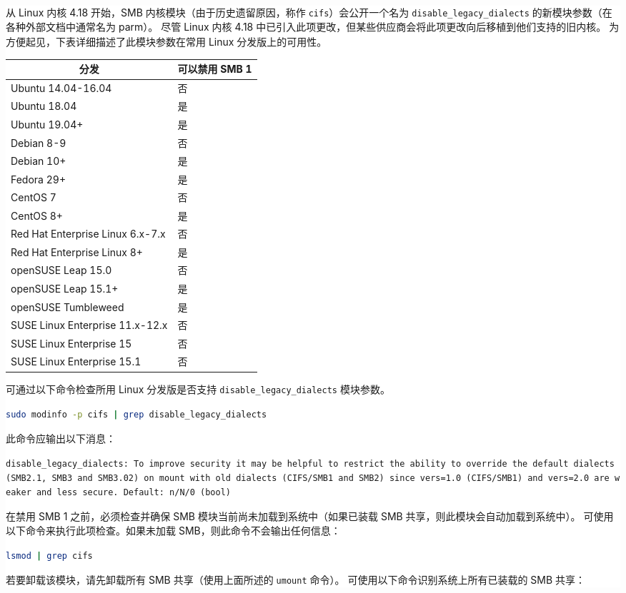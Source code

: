 从 Linux 内核 4.18 开始，SMB 内核模块（由于历史遗留原因，称作 `cifs`）会公开一个名为 `disable_legacy_dialects` 的新模块参数（在各种外部文档中通常名为 parm）。 尽管 Linux 内核 4.18 中已引入此项更改，但某些供应商会将此项更改向后移植到他们支持的旧内核。 为方便起见，下表详细描述了此模块参数在常用 Linux 分发版上的可用性。

| 分发 | 可以禁用 SMB 1 |
|--------------|-------------------|
| Ubuntu 14.04-16.04 | 否 |
| Ubuntu 18.04 | 是 |
| Ubuntu 19.04+ | 是 |
| Debian 8-9 | 否 |
| Debian 10+ | 是 |
| Fedora 29+ | 是 |
| CentOS 7 | 否 | 
| CentOS 8+ | 是 |
| Red Hat Enterprise Linux 6.x-7.x | 否 |
| Red Hat Enterprise Linux 8+ | 是 |
| openSUSE Leap 15.0 | 否 |
| openSUSE Leap 15.1+ | 是 |
| openSUSE Tumbleweed | 是 |
| SUSE Linux Enterprise 11.x-12.x | 否 |
| SUSE Linux Enterprise 15 | 否 |
| SUSE Linux Enterprise 15.1 | 否 |

可通过以下命令检查所用 Linux 分发版是否支持 `disable_legacy_dialects` 模块参数。

```bash
sudo modinfo -p cifs | grep disable_legacy_dialects
```

此命令应输出以下消息：

```output
disable_legacy_dialects: To improve security it may be helpful to restrict the ability to override the default dialects (SMB2.1, SMB3 and SMB3.02) on mount with old dialects (CIFS/SMB1 and SMB2) since vers=1.0 (CIFS/SMB1) and vers=2.0 are weaker and less secure. Default: n/N/0 (bool)
```

在禁用 SMB 1 之前，必须检查并确保 SMB 模块当前尚未加载到系统中（如果已装载 SMB 共享，则此模块会自动加载到系统中）。 可使用以下命令来执行此项检查。如果未加载 SMB，则此命令不会输出任何信息：

```bash
lsmod | grep cifs
```

若要卸载该模块，请先卸载所有 SMB 共享（使用上面所述的 `umount` 命令）。 可使用以下命令识别系统上所有已装载的 SMB 共享：
